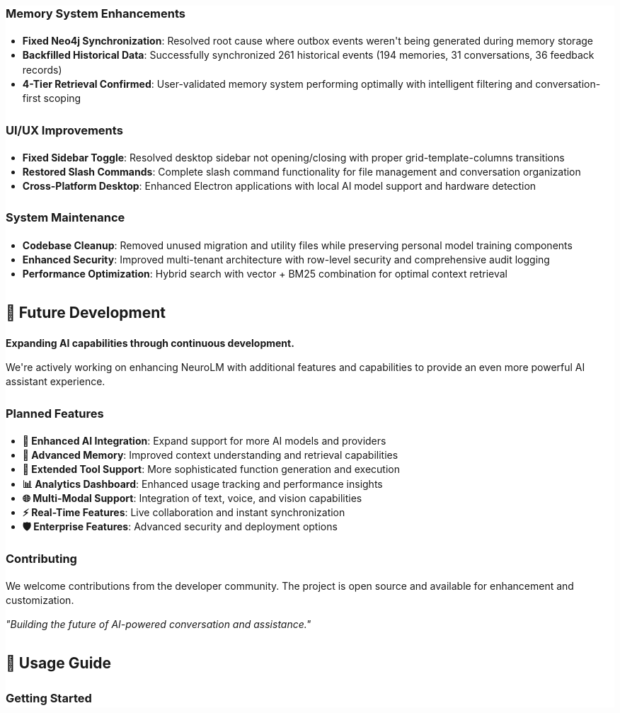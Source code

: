 ### Memory System Enhancements
- **Fixed Neo4j Synchronization**: Resolved root cause where outbox events weren't being generated during memory storage
- **Backfilled Historical Data**: Successfully synchronized 261 historical events (194 memories, 31 conversations, 36 feedback records)
- **4-Tier Retrieval Confirmed**: User-validated memory system performing optimally with intelligent filtering and conversation-first scoping

### UI/UX Improvements
- **Fixed Sidebar Toggle**: Resolved desktop sidebar not opening/closing with proper grid-template-columns transitions
- **Restored Slash Commands**: Complete slash command functionality for file management and conversation organization
- **Cross-Platform Desktop**: Enhanced Electron applications with local AI model support and hardware detection

### System Maintenance
- **Codebase Cleanup**: Removed unused migration and utility files while preserving personal model training components
- **Enhanced Security**: Improved multi-tenant architecture with row-level security and comprehensive audit logging
- **Performance Optimization**: Hybrid search with vector + BM25 combination for optimal context retrieval

## 🔮 Future Development

**Expanding AI capabilities through continuous development.**

We're actively working on enhancing NeuroLM with additional features and capabilities to provide an even more powerful AI assistant experience.

### Planned Features

- **🤖 Enhanced AI Integration**: Expand support for more AI models and providers
- **🧠 Advanced Memory**: Improved context understanding and retrieval capabilities
- **🔧 Extended Tool Support**: More sophisticated function generation and execution
- **📊 Analytics Dashboard**: Enhanced usage tracking and performance insights
- **🌐 Multi-Modal Support**: Integration of text, voice, and vision capabilities
- **⚡ Real-Time Features**: Live collaboration and instant synchronization
- **🛡️ Enterprise Features**: Advanced security and deployment options

### Contributing

We welcome contributions from the developer community. The project is open source and available for enhancement and customization.

*"Building the future of AI-powered conversation and assistance."*

## 📱 Usage Guide

### Getting Started
